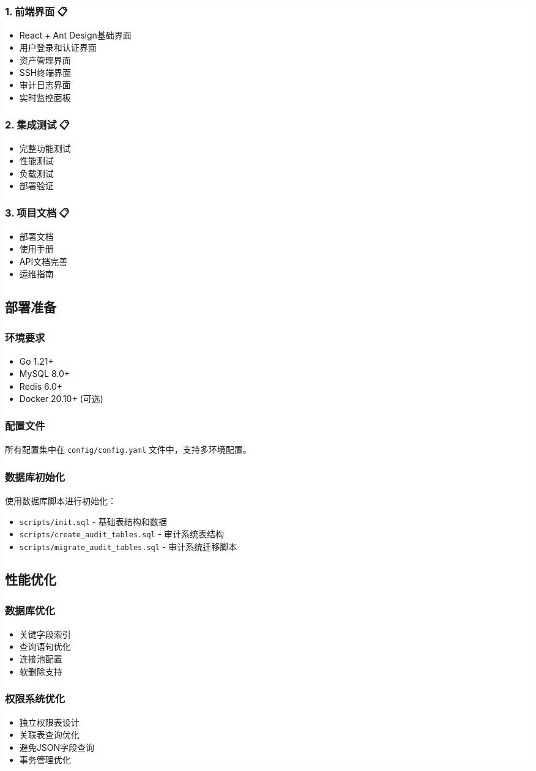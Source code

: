 ### 1. 前端界面 📋
- React + Ant Design基础界面
- 用户登录和认证界面
- 资产管理界面
- SSH终端界面
- 审计日志界面
- 实时监控面板

### 2. 集成测试 📋
- 完整功能测试
- 性能测试
- 负载测试
- 部署验证

### 3. 项目文档 📋
- 部署文档
- 使用手册
- API文档完善
- 运维指南

## 部署准备

### 环境要求
- Go 1.21+
- MySQL 8.0+
- Redis 6.0+
- Docker 20.10+ (可选)

### 配置文件
所有配置集中在 `config/config.yaml` 文件中，支持多环境配置。

### 数据库初始化
使用数据库脚本进行初始化：
- `scripts/init.sql` - 基础表结构和数据
- `scripts/create_audit_tables.sql` - 审计系统表结构
- `scripts/migrate_audit_tables.sql` - 审计系统迁移脚本

## 性能优化

### 数据库优化
- 关键字段索引
- 查询语句优化
- 连接池配置
- 软删除支持

### 权限系统优化
- 独立权限表设计
- 关联表查询优化
- 避免JSON字段查询
- 事务管理优化
